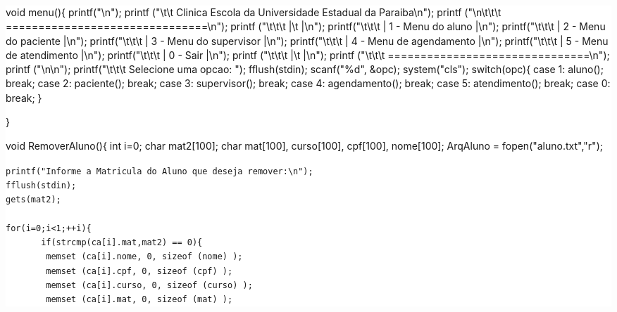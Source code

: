 void menu(){
	printf("\n");
	printf ("\t\t  Clinica Escola da Universidade Estadual da Paraiba\n");
    printf ("\n\t\t\t ===============================\n");
    printf ("\t\t\t |\t                       |\n");
    printf("\t\t\t | 1 - Menu do aluno           |\n");
    printf("\t\t\t | 2 - Menu do paciente        |\n");
    printf("\t\t\t | 3 - Menu do supervisor      |\n");
    printf("\t\t\t | 4 - Menu de agendamento     |\n");
    printf("\t\t\t | 5 - Menu de atendimento     |\n");
    printf("\t\t\t | 0 - Sair                    |\n");
    printf ("\t\t\t |\t                       |\n");
    printf ("\t\t\t ===============================\n");
    printf ("\n\n");
    printf("\t\t\t      Selecione uma opcao: ");
    fflush(stdin);
    scanf("%d", &opc);
    system("cls");
	switch(opc){
		case 1:
			aluno();
			break;
		case 2:
			paciente();
			break;
		case 3:
			supervisor();
			break;
		case 4:
			agendamento();
			break;
		case 5:
			atendimento();
			break;
		case 0:
			break;
	}
	
}

void RemoverAluno(){
	int i=0;
	char mat2[100];
	char mat[100], curso[100], cpf[100], nome[100];
    ArqAluno = fopen("aluno.txt","r");
    
	printf("Informe a Matricula do Aluno que deseja remover:\n");
    fflush(stdin);
    gets(mat2);

    for(i=0;i<1;++i){
           if(strcmp(ca[i].mat,mat2) == 0){
            memset (ca[i].nome, 0, sizeof (nome) );
            memset (ca[i].cpf, 0, sizeof (cpf) );
            memset (ca[i].curso, 0, sizeof (curso) );
            memset (ca[i].mat, 0, sizeof (mat) );
